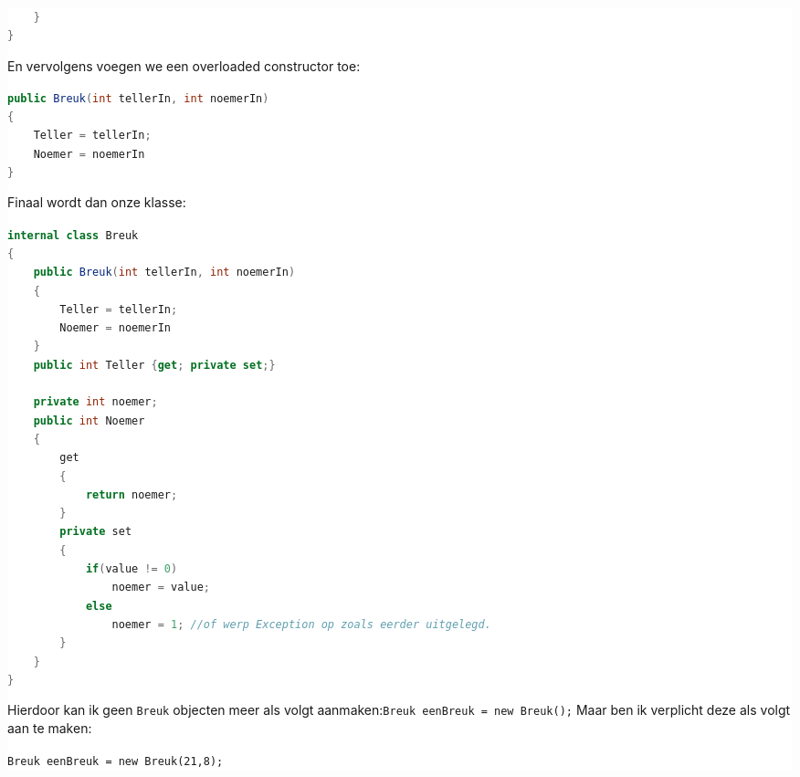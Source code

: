 ```csharp
    }
}
```





En vervolgens voegen we een overloaded constructor toe:

```csharp
public Breuk(int tellerIn, int noemerIn)
{
    Teller = tellerIn;
    Noemer = noemerIn
}
```

Finaal wordt dan onze klasse:

```csharp
internal class Breuk
{
    public Breuk(int tellerIn, int noemerIn)
    {
        Teller = tellerIn;
        Noemer = noemerIn
    }    
    public int Teller {get; private set;}

    private int noemer;
    public int Noemer 
    {
        get 
        { 
            return noemer;
        }
        private set
        {
            if(value != 0)
                noemer = value; 
            else
                noemer = 1; //of werp Exception op zoals eerder uitgelegd.
        }
    }
}
```

Hierdoor kan ik geen ``Breuk`` objecten meer als volgt aanmaken:``Breuk eenBreuk = new Breuk();`` Maar ben ik verplicht deze als volgt aan te maken:

``Breuk eenBreuk = new Breuk(21,8);``





